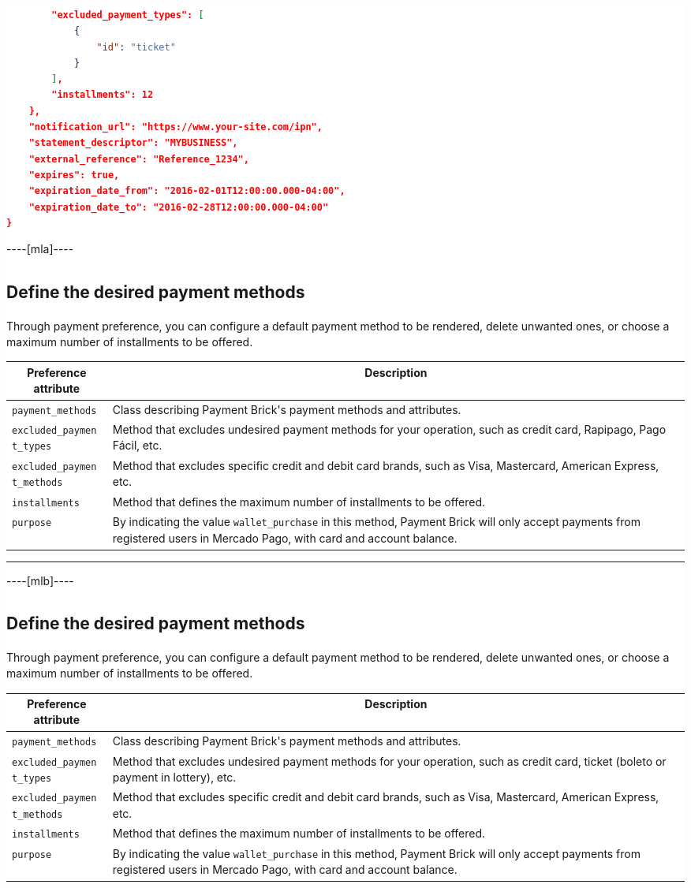 ```json
        "excluded_payment_types": [
            {
                "id": "ticket"
            }
        ],
        "installments": 12
    },
    "notification_url": "https://www.your-site.com/ipn",
    "statement_descriptor": "MYBUSINESS",
    "external_reference": "Reference_1234",
    "expires": true,
    "expiration_date_from": "2016-02-01T12:00:00.000-04:00",
    "expiration_date_to": "2016-02-28T12:00:00.000-04:00"
}
```

----[mla]---- 
## Define the desired payment methods

Through payment preference, you can configure a default payment method to be rendered, delete unwanted ones, or choose a maximum number of installments to be offered.

| Preference attribute | Description |
| --- | --- |
| `payment_methods` | Class describing Payment Brick's payment methods and attributes. |
| `excluded_payment_types` | Method that excludes undesired payment methods for your operation, such as credit card, Rapipago, Pago Fácil, etc. |
| `excluded_payment_methods` | Method that excludes specific credit and debit card brands, such as Visa, Mastercard, American Express, etc. |
| `installments` | Method that defines the maximum number of installments to be offered. |
| `purpose` | By indicating the value `wallet_purchase` in this method, Payment Brick will only accept payments from registered users in Mercado Pago, with card and account balance. |

------------
----[mlb]---- 
## Define the desired payment methods

Through payment preference, you can configure a default payment method to be rendered, delete unwanted ones, or choose a maximum number of installments to be offered.

| Preference attribute | Description |
| --- | --- |
| `payment_methods` | Class describing Payment Brick's payment methods and attributes. |
| `excluded_payment_types` | Method that excludes undesired payment methods for your operation, such as credit card, ticket (boleto or payment in lottery), etc. |
| `excluded_payment_methods` | Method that excludes specific credit and debit card brands, such as Visa, Mastercard, American Express, etc. |
| `installments` | Method that defines the maximum number of installments to be offered. |
| `purpose` | By indicating the value `wallet_purchase` in this method, Payment Brick will only accept payments from registered users in Mercado Pago, with card and account balance. |

